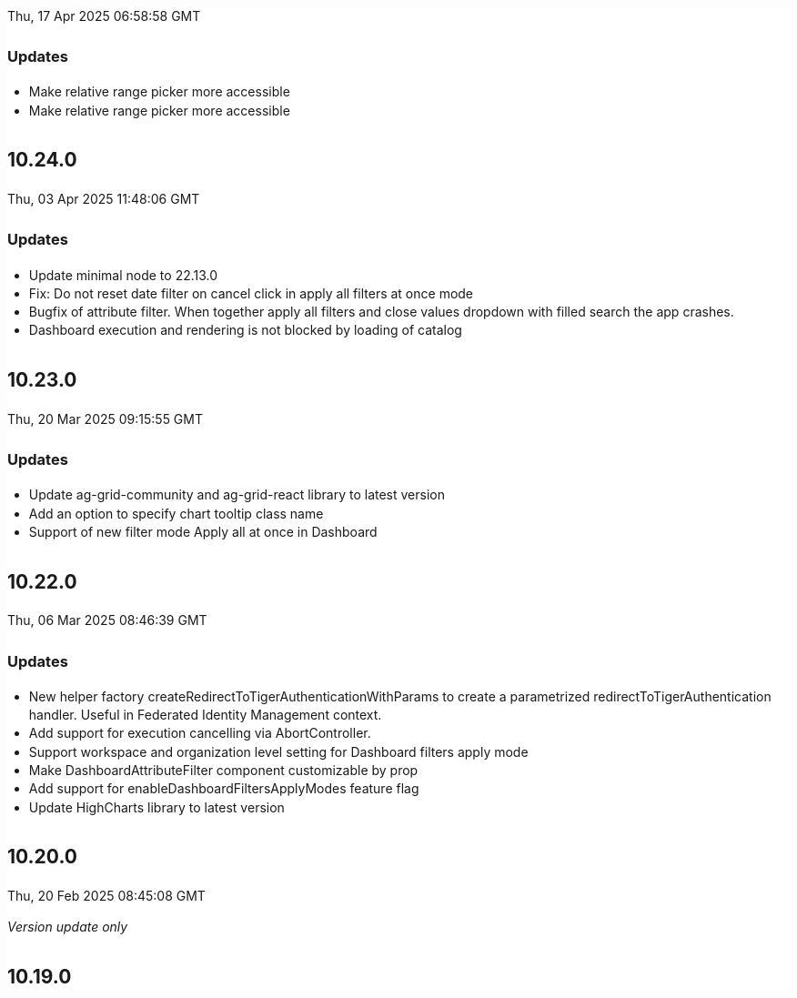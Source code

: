 Thu, 17 Apr 2025 06:58:58 GMT

### Updates

- Make relative range picker more accessible
- Make relative range picker more accessible

## 10.24.0

Thu, 03 Apr 2025 11:48:06 GMT

### Updates

- Update minimal node to 22.13.0
- Fix: Do not reset date filter on cancel click in apply all filters at once mode
- Bugfix of attribute filter. When together apply all filters and close values dropdown with filled search the app crashes.
- Dashboard execution and rendering is not blocked by loading of catalog

## 10.23.0

Thu, 20 Mar 2025 09:15:55 GMT

### Updates

- Update ag-grid-community and ag-grid-react library to latest version
- Add an option to specify chart tooltip class name
- Support of new filter mode Apply all at once in Dashboard

## 10.22.0

Thu, 06 Mar 2025 08:46:39 GMT

### Updates

- New helper factory createRedirectToTigerAuthenticationWithParams to create a parametrized redirectToTigerAuthentication handler. Useful in Federated Identity Management context.
- Add support for execution cancelling via AbortController.
- Support workspace and organization level setting for Dashboard filters apply mode
- Make DashboardAttributeFilter component customizable by prop
- Add support for enableDashboardFiltersApplyModes feature flag
- Update HighCharts library to latest version

## 10.20.0

Thu, 20 Feb 2025 08:45:08 GMT

_Version update only_

## 10.19.0
